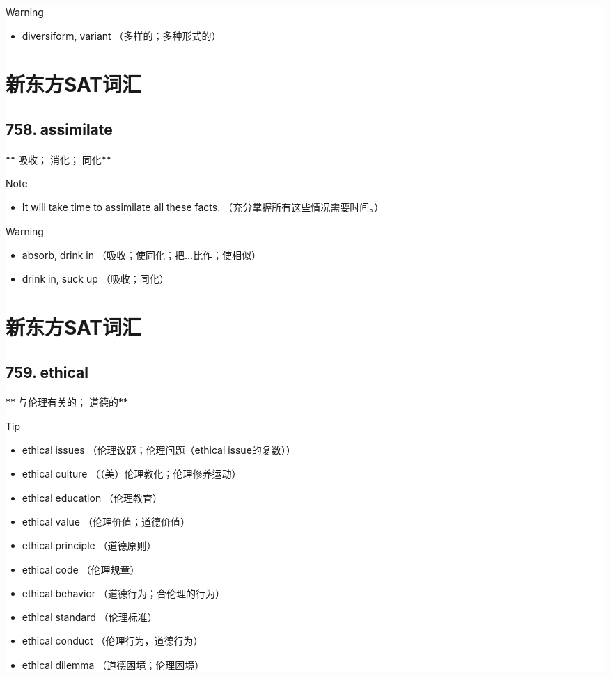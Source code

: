 > [!WARNING]
>
> - diversiform, variant （多样的；多种形式的）
>

# 新东方SAT词汇

## 758. assimilate

**  吸收；  消化；  同化**

> [!NOTE]
>
> - It will take time to assimilate all these facts. （充分掌握所有这些情况需要时间。）
>

> [!WARNING]
>
> - absorb, drink in （吸收；使同化；把…比作；使相似）
>
> - drink in, suck up （吸收；同化）
>

# 新东方SAT词汇

## 759. ethical

** 与伦理有关的； 道德的**

> [!TIP]
>
> - ethical issues （伦理议题；伦理问题（ethical issue的复数））
>
> - ethical culture （（美）伦理教化；伦理修养运动）
>
> - ethical education （伦理教育）
>
> - ethical value （伦理价值；道德价值）
>
> - ethical principle （道德原则）
>
> - ethical code （伦理规章）
>
> - ethical behavior （道德行为；合伦理的行为）
>
> - ethical standard （伦理标准）
>
> - ethical conduct （伦理行为，道德行为）
>
> - ethical dilemma （道德困境；伦理困境）
>
